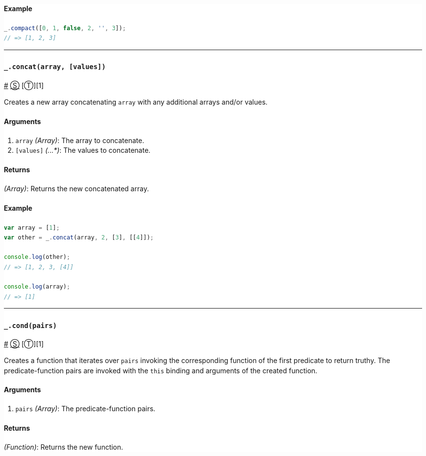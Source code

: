 #### Example
```js
_.compact([0, 1, false, 2, '', 3]);
// => [1, 2, 3]
```
* * *





### <a id="concat"></a>`_.concat(array, [values])`
<a href="#concat">#</a> [&#x24C8;](https://github.com/lodash/lodash/blob/master/lodash.js#L5427 "View in source") [&#x24C9;][1]

Creates a new array concatenating `array` with any additional arrays
and/or values.

#### Arguments
1. `array` *(Array)*: The array to concatenate.
2. `[values]` *(...&#42;)*: The values to concatenate.

#### Returns
*(Array)*:  Returns the new concatenated array.

#### Example
```js
var array = [1];
var other = _.concat(array, 2, [3], [[4]]);

console.log(other);
// => [1, 2, 3, [4]]

console.log(array);
// => [1]
```
* * *





### <a id="cond"></a>`_.cond(pairs)`
<a href="#cond">#</a> [&#x24C8;](https://github.com/lodash/lodash/blob/master/lodash.js#L12994 "View in source") [&#x24C9;][1]

Creates a function that iterates over `pairs` invoking the corresponding
function of the first predicate to return truthy. The predicate-function
pairs are invoked with the `this` binding and arguments of the created
function.

#### Arguments
1. `pairs` *(Array)*: The predicate-function pairs.

#### Returns
*(Function)*:  Returns the new function.

